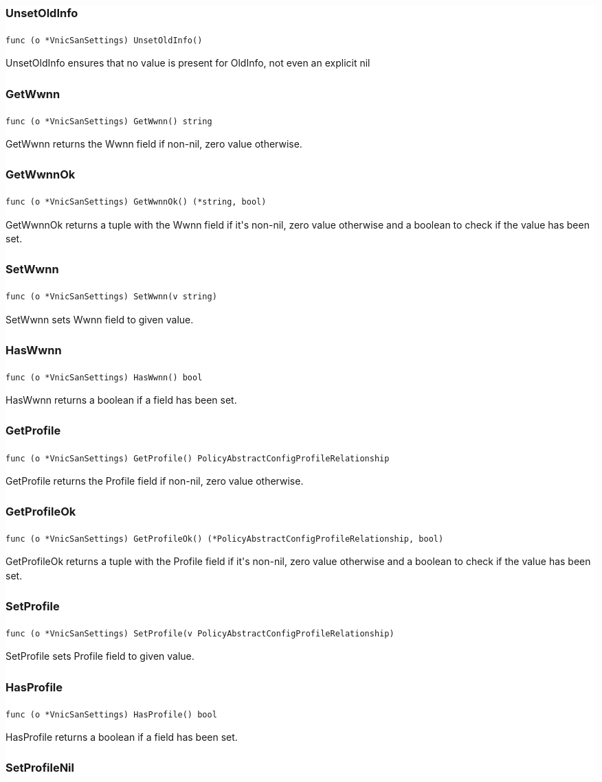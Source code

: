 ### UnsetOldInfo
`func (o *VnicSanSettings) UnsetOldInfo()`

UnsetOldInfo ensures that no value is present for OldInfo, not even an explicit nil
### GetWwnn

`func (o *VnicSanSettings) GetWwnn() string`

GetWwnn returns the Wwnn field if non-nil, zero value otherwise.

### GetWwnnOk

`func (o *VnicSanSettings) GetWwnnOk() (*string, bool)`

GetWwnnOk returns a tuple with the Wwnn field if it's non-nil, zero value otherwise
and a boolean to check if the value has been set.

### SetWwnn

`func (o *VnicSanSettings) SetWwnn(v string)`

SetWwnn sets Wwnn field to given value.

### HasWwnn

`func (o *VnicSanSettings) HasWwnn() bool`

HasWwnn returns a boolean if a field has been set.

### GetProfile

`func (o *VnicSanSettings) GetProfile() PolicyAbstractConfigProfileRelationship`

GetProfile returns the Profile field if non-nil, zero value otherwise.

### GetProfileOk

`func (o *VnicSanSettings) GetProfileOk() (*PolicyAbstractConfigProfileRelationship, bool)`

GetProfileOk returns a tuple with the Profile field if it's non-nil, zero value otherwise
and a boolean to check if the value has been set.

### SetProfile

`func (o *VnicSanSettings) SetProfile(v PolicyAbstractConfigProfileRelationship)`

SetProfile sets Profile field to given value.

### HasProfile

`func (o *VnicSanSettings) HasProfile() bool`

HasProfile returns a boolean if a field has been set.

### SetProfileNil
